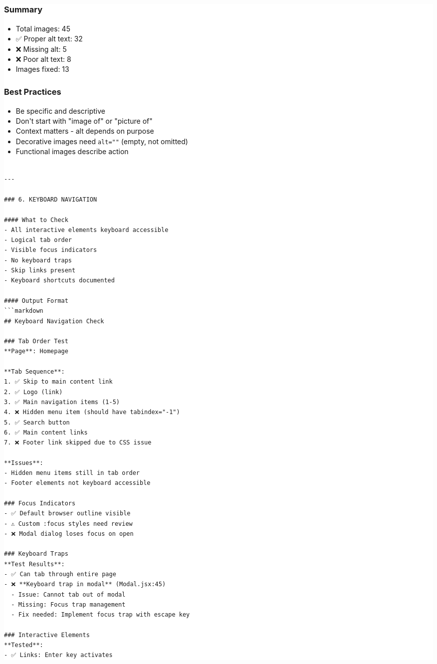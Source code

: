 ### Summary
- Total images: 45
- ✅ Proper alt text: 32
- ❌ Missing alt: 5
- ❌ Poor alt text: 8
- Images fixed: 13

### Best Practices
- Be specific and descriptive
- Don't start with "image of" or "picture of"
- Context matters - alt depends on purpose
- Decorative images need `alt=""` (empty, not omitted)
- Functional images describe action
```

---

### 6. KEYBOARD NAVIGATION

#### What to Check
- All interactive elements keyboard accessible
- Logical tab order
- Visible focus indicators
- No keyboard traps
- Skip links present
- Keyboard shortcuts documented

#### Output Format
```markdown
## Keyboard Navigation Check

### Tab Order Test
**Page**: Homepage

**Tab Sequence**:
1. ✅ Skip to main content link
2. ✅ Logo (link)
3. ✅ Main navigation items (1-5)
4. ❌ Hidden menu item (should have tabindex="-1")
5. ✅ Search button
6. ✅ Main content links
7. ❌ Footer link skipped due to CSS issue

**Issues**:
- Hidden menu items still in tab order
- Footer elements not keyboard accessible

### Focus Indicators
- ✅ Default browser outline visible
- ⚠️ Custom :focus styles need review
- ❌ Modal dialog loses focus on open

### Keyboard Traps
**Test Results**:
- ✅ Can tab through entire page
- ❌ **Keyboard trap in modal** (Modal.jsx:45)
  - Issue: Cannot tab out of modal
  - Missing: Focus trap management
  - Fix needed: Implement focus trap with escape key

### Interactive Elements
**Tested**:
- ✅ Links: Enter key activates
```